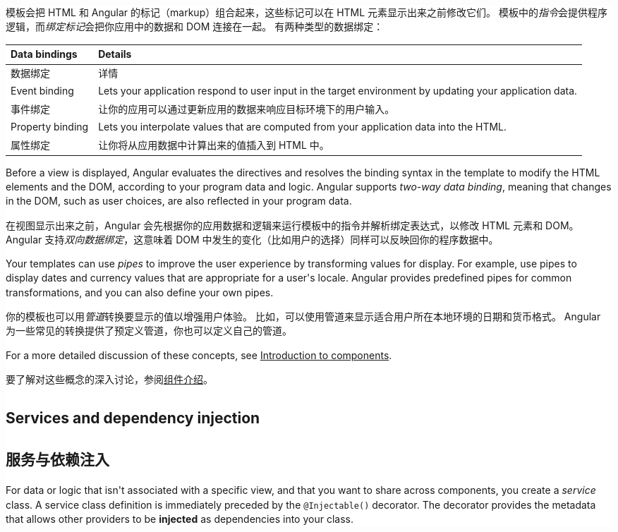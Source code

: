 模板会把 HTML 和 Angular 的标记（markup）组合起来，这些标记可以在 HTML 元素显示出来之前修改它们。
模板中的*指令*会提供程序逻辑，而*绑定标记*会把你应用中的数据和 DOM 连接在一起。
有两种类型的数据绑定：

| Data bindings    | Details                                                                                                  |
| :--------------- | :------------------------------------------------------------------------------------------------------- |
| 数据绑定         | 详情                                                                                                     |
| Event binding    | Lets your application respond to user input in the target environment by updating your application data. |
| 事件绑定         | 让你的应用可以通过更新应用的数据来响应目标环境下的用户输入。|
| Property binding | Lets you interpolate values that are computed from your application data into the HTML.                  |
| 属性绑定         | 让你将从应用数据中计算出来的值插入到 HTML 中。|


Before a view is displayed, Angular evaluates the directives and resolves the binding syntax in the template to modify the HTML elements and the DOM, according to your program data and logic.
Angular supports *two-way data binding*, meaning that changes in the DOM, such as user choices, are also reflected in your program data.

在视图显示出来之前，Angular 会先根据你的应用数据和逻辑来运行模板中的指令并解析绑定表达式，以修改 HTML 元素和 DOM。
Angular 支持*双向数据绑定*，这意味着 DOM 中发生的变化（比如用户的选择）同样可以反映回你的程序数据中。

Your templates can use *pipes* to improve the user experience by transforming values for display.
For example, use pipes to display dates and currency values that are appropriate for a user's locale.
Angular provides predefined pipes for common transformations, and you can also define your own pipes.

你的模板也可以用*管道*转换要显示的值以增强用户体验。
比如，可以使用管道来显示适合用户所在本地环境的日期和货币格式。
Angular 为一些常见的转换提供了预定义管道，你也可以定义自己的管道。

<div class="alert is-helpful">

For a more detailed discussion of these concepts, see [Introduction to components](guide/architecture-components).

要了解对这些概念的深入讨论，参阅[组件介绍](guide/architecture-components)。

</div>

<a id="dependency-injection"></a>

## Services and dependency injection

## 服务与依赖注入

For data or logic that isn't associated with a specific view, and that you want to share across components, you create a *service* class.
A service class definition is immediately preceded by the `@Injectable()` decorator.
The decorator provides the metadata that allows other providers to be **injected** as dependencies into your class.
